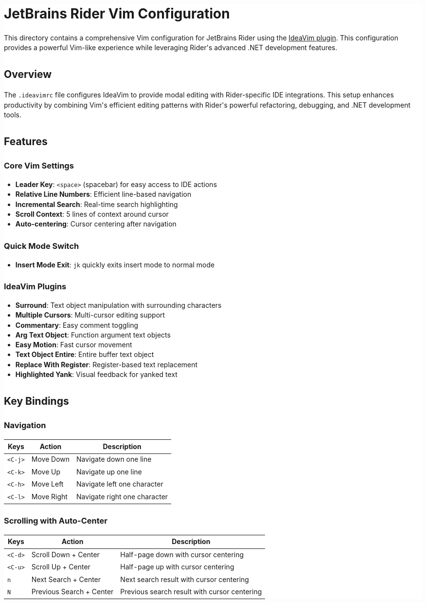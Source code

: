 # JetBrains Rider Vim Configuration

This directory contains a comprehensive Vim configuration for JetBrains Rider using the [IdeaVim plugin](https://plugins.jetbrains.com/plugin/164-ideavim). This configuration provides a powerful Vim-like experience while leveraging Rider's advanced .NET development features.

## Overview

The `.ideavimrc` file configures IdeaVim to provide modal editing with Rider-specific IDE integrations. This setup enhances productivity by combining Vim's efficient editing patterns with Rider's powerful refactoring, debugging, and .NET development tools.

## Features

### Core Vim Settings
- **Leader Key**: `<space>` (spacebar) for easy access to IDE actions
- **Relative Line Numbers**: Efficient line-based navigation
- **Incremental Search**: Real-time search highlighting
- **Scroll Context**: 5 lines of context around cursor
- **Auto-centering**: Cursor centering after navigation

### Quick Mode Switch
- **Insert Mode Exit**: `jk` quickly exits insert mode to normal mode

### IdeaVim Plugins
- **Surround**: Text object manipulation with surrounding characters
- **Multiple Cursors**: Multi-cursor editing support
- **Commentary**: Easy comment toggling
- **Arg Text Object**: Function argument text objects
- **Easy Motion**: Fast cursor movement
- **Text Object Entire**: Entire buffer text object
- **Replace With Register**: Register-based text replacement
- **Highlighted Yank**: Visual feedback for yanked text

## Key Bindings

### Navigation
| Keys | Action | Description |
|------|--------|-------------|
| `<C-j>` | Move Down | Navigate down one line |
| `<C-k>` | Move Up | Navigate up one line |
| `<C-h>` | Move Left | Navigate left one character |
| `<C-l>` | Move Right | Navigate right one character |

### Scrolling with Auto-Center
| Keys | Action | Description |
|------|--------|-------------|
| `<C-d>` | Scroll Down + Center | Half-page down with cursor centering |
| `<C-u>` | Scroll Up + Center | Half-page up with cursor centering |
| `n` | Next Search + Center | Next search result with cursor centering |
| `N` | Previous Search + Center | Previous search result with cursor centering |
